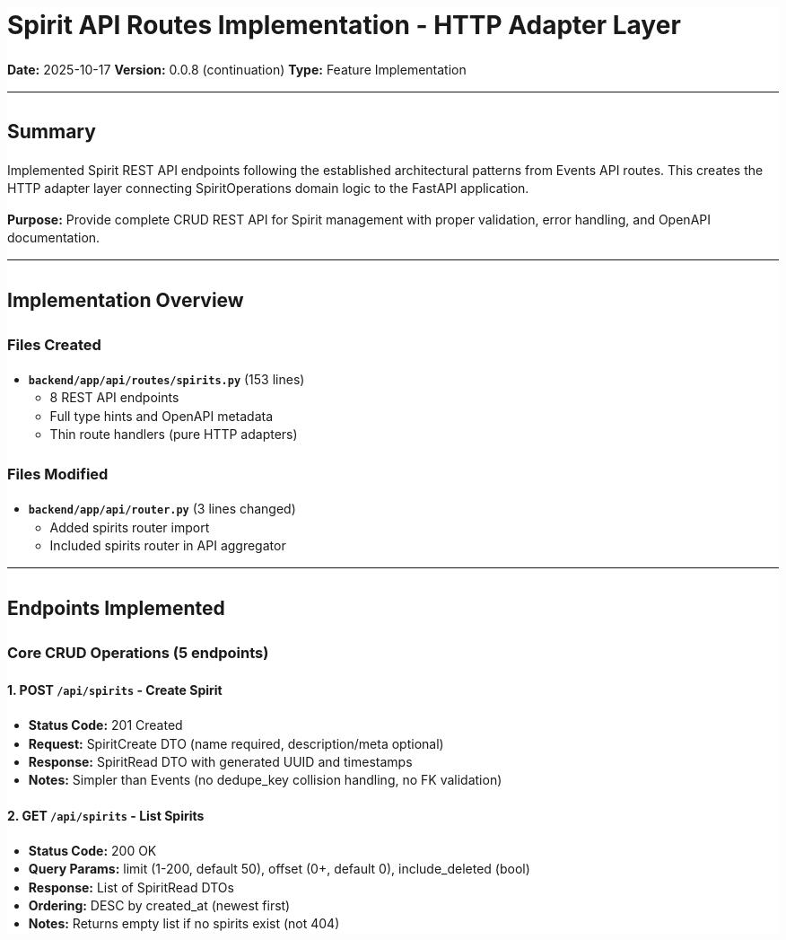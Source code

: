 # Spirit API Routes Implementation - HTTP Adapter Layer

**Date:** 2025-10-17
**Version:** 0.0.8 (continuation)
**Type:** Feature Implementation

---

## Summary

Implemented Spirit REST API endpoints following the established architectural patterns from Events API routes. This creates the HTTP adapter layer connecting SpiritOperations domain logic to the FastAPI application.

**Purpose:** Provide complete CRUD REST API for Spirit management with proper validation, error handling, and OpenAPI documentation.

---

## Implementation Overview

### Files Created
- **`backend/app/api/routes/spirits.py`** (153 lines)
  - 8 REST API endpoints
  - Full type hints and OpenAPI metadata
  - Thin route handlers (pure HTTP adapters)

### Files Modified
- **`backend/app/api/router.py`** (3 lines changed)
  - Added spirits router import
  - Included spirits router in API aggregator

---

## Endpoints Implemented

### Core CRUD Operations (5 endpoints)

#### 1. **POST `/api/spirits`** - Create Spirit
- **Status Code:** 201 Created
- **Request:** SpiritCreate DTO (name required, description/meta optional)
- **Response:** SpiritRead DTO with generated UUID and timestamps
- **Notes:** Simpler than Events (no dedupe_key collision handling, no FK validation)

#### 2. **GET `/api/spirits`** - List Spirits
- **Status Code:** 200 OK
- **Query Params:** limit (1-200, default 50), offset (0+, default 0), include_deleted (bool)
- **Response:** List of SpiritRead DTOs
- **Ordering:** DESC by created_at (newest first)
- **Notes:** Returns empty list if no spirits exist (not 404)
